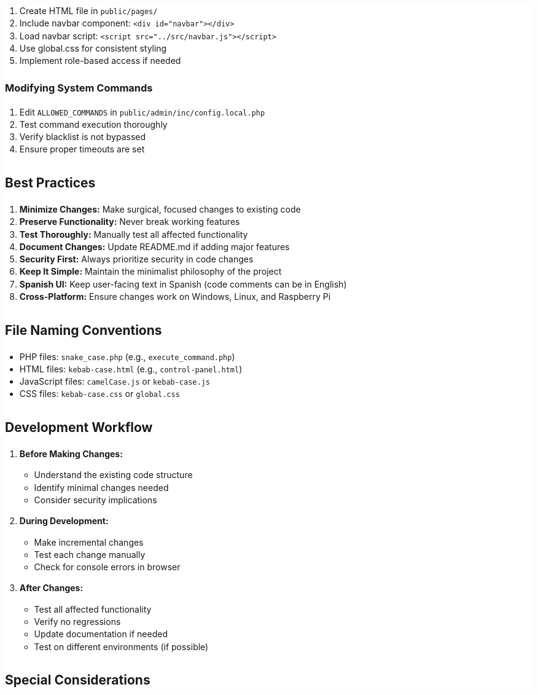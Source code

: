 1. Create HTML file in `public/pages/`
2. Include navbar component: `<div id="navbar"></div>`
3. Load navbar script: `<script src="../src/navbar.js"></script>`
4. Use global.css for consistent styling
5. Implement role-based access if needed

### Modifying System Commands

1. Edit `ALLOWED_COMMANDS` in `public/admin/inc/config.local.php`
2. Test command execution thoroughly
3. Verify blacklist is not bypassed
4. Ensure proper timeouts are set

## Best Practices

1. **Minimize Changes:** Make surgical, focused changes to existing code
2. **Preserve Functionality:** Never break working features
3. **Test Thoroughly:** Manually test all affected functionality
4. **Document Changes:** Update README.md if adding major features
5. **Security First:** Always prioritize security in code changes
6. **Keep It Simple:** Maintain the minimalist philosophy of the project
7. **Spanish UI:** Keep user-facing text in Spanish (code comments can be in English)
8. **Cross-Platform:** Ensure changes work on Windows, Linux, and Raspberry Pi

## File Naming Conventions

- PHP files: `snake_case.php` (e.g., `execute_command.php`)
- HTML files: `kebab-case.html` (e.g., `control-panel.html`)
- JavaScript files: `camelCase.js` or `kebab-case.js`
- CSS files: `kebab-case.css` or `global.css`

## Development Workflow

1. **Before Making Changes:**
   - Understand the existing code structure
   - Identify minimal changes needed
   - Consider security implications

2. **During Development:**
   - Make incremental changes
   - Test each change manually
   - Check for console errors in browser

3. **After Changes:**
   - Test all affected functionality
   - Verify no regressions
   - Update documentation if needed
   - Test on different environments (if possible)

## Special Considerations
